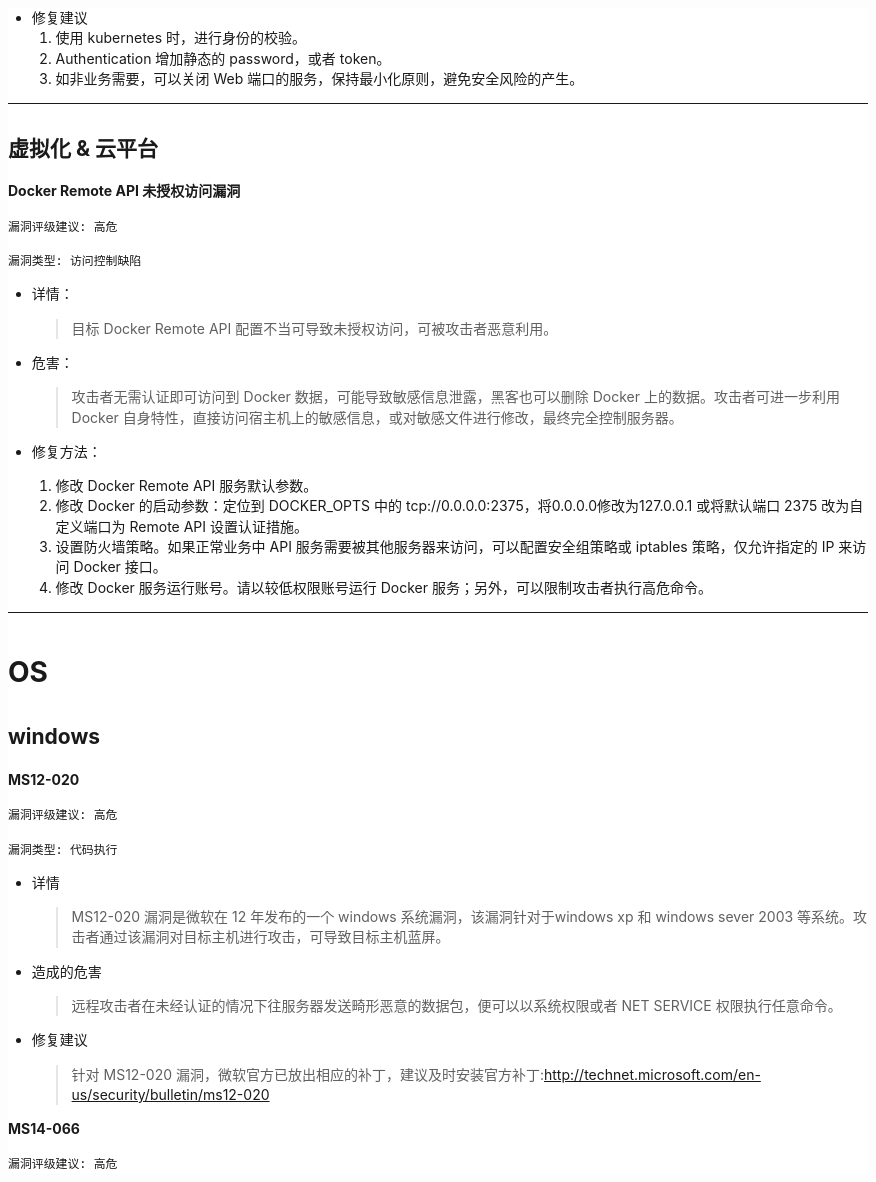 - 修复建议
    1. 使用 kubernetes 时，进行身份的校验。
    2. Authentication 增加静态的 password，或者 token。
    3. 如非业务需要，可以关闭 Web 端口的服务，保持最小化原则，避免安全风险的产生。

---

## 虚拟化 & 云平台

**Docker Remote API 未授权访问漏洞**

`漏洞评级建议: 高危`

`漏洞类型: 访问控制缺陷`

- 详情：
    > 目标 Docker Remote API 配置不当可导致未授权访问，可被攻击者恶意利用。

- 危害：
   > 攻击者无需认证即可访问到 Docker 数据，可能导致敏感信息泄露，黑客也可以删除 Docker 上的数据。攻击者可进一步利用 Docker 自身特性，直接访问宿主机上的敏感信息，或对敏感文件进行修改，最终完全控制服务器。

- 修复方法：
    1. 修改 Docker Remote API 服务默认参数。
    2. 修改 Docker 的启动参数：定位到 DOCKER_OPTS 中的 tcp://0.0.0.0:2375，将0.0.0.0修改为127.0.0.1 或将默认端口 2375 改为自定义端口为 Remote API 设置认证措施。
    3. 设置防火墙策略。如果正常业务中 API 服务需要被其他服务器来访问，可以配置安全组策略或 iptables 策略，仅允许指定的 IP 来访问 Docker 接口。
    4. 修改 Docker 服务运行账号。请以较低权限账号运行 Docker 服务；另外，可以限制攻击者执行高危命令。

---

# OS

## windows

**MS12-020**

`漏洞评级建议: 高危`

`漏洞类型: 代码执行`

- 详情
    > MS12-020 漏洞是微软在 12 年发布的一个 windows 系统漏洞，该漏洞针对于windows xp 和 windows sever 2003 等系统。攻击者通过该漏洞对目标主机进行攻击，可导致目标主机蓝屏。

- 造成的危害
    > 远程攻击者在未经认证的情况下往服务器发送畸形恶意的数据包，便可以以系统权限或者 NET SERVICE 权限执行任意命令。

- 修复建议
    > 针对 MS12-020 漏洞，微软官方已放出相应的补丁，建议及时安装官方补丁:http://technet.microsoft.com/en-us/security/bulletin/ms12-020

**MS14-066**

`漏洞评级建议: 高危`
